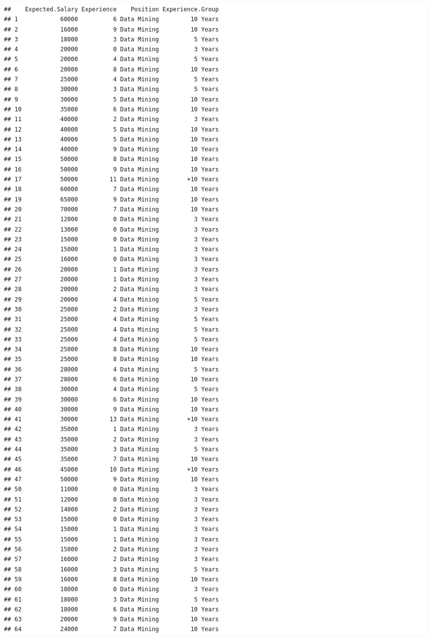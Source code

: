 ```
##    Expected.Salary Experience    Position Experience.Group
## 1            60000          6 Data Mining         10 Years
## 2            16000          9 Data Mining         10 Years
## 3            18000          3 Data Mining          5 Years
## 4            20000          0 Data Mining          3 Years
## 5            20000          4 Data Mining          5 Years
## 6            20000          8 Data Mining         10 Years
## 7            25000          4 Data Mining          5 Years
## 8            30000          3 Data Mining          5 Years
## 9            30000          5 Data Mining         10 Years
## 10           35000          6 Data Mining         10 Years
## 11           40000          2 Data Mining          3 Years
## 12           40000          5 Data Mining         10 Years
## 13           40000          5 Data Mining         10 Years
## 14           40000          9 Data Mining         10 Years
## 15           50000          8 Data Mining         10 Years
## 16           50000          9 Data Mining         10 Years
## 17           50000         11 Data Mining        +10 Years
## 18           60000          7 Data Mining         10 Years
## 19           65000          9 Data Mining         10 Years
## 20           70000          7 Data Mining         10 Years
## 21           12000          0 Data Mining          3 Years
## 22           13000          0 Data Mining          3 Years
## 23           15000          0 Data Mining          3 Years
## 24           15000          1 Data Mining          3 Years
## 25           16000          0 Data Mining          3 Years
## 26           20000          1 Data Mining          3 Years
## 27           20000          1 Data Mining          3 Years
## 28           20000          2 Data Mining          3 Years
## 29           20000          4 Data Mining          5 Years
## 30           25000          2 Data Mining          3 Years
## 31           25000          4 Data Mining          5 Years
## 32           25000          4 Data Mining          5 Years
## 33           25000          4 Data Mining          5 Years
## 34           25000          8 Data Mining         10 Years
## 35           25000          8 Data Mining         10 Years
## 36           28000          4 Data Mining          5 Years
## 37           28000          6 Data Mining         10 Years
## 38           30000          4 Data Mining          5 Years
## 39           30000          6 Data Mining         10 Years
## 40           30000          9 Data Mining         10 Years
## 41           30000         13 Data Mining        +10 Years
## 42           35000          1 Data Mining          3 Years
## 43           35000          2 Data Mining          3 Years
## 44           35000          3 Data Mining          5 Years
## 45           35000          7 Data Mining         10 Years
## 46           45000         10 Data Mining        +10 Years
## 47           50000          9 Data Mining         10 Years
## 50           11000          0 Data Mining          3 Years
## 51           12000          0 Data Mining          3 Years
## 52           14000          2 Data Mining          3 Years
## 53           15000          0 Data Mining          3 Years
## 54           15000          1 Data Mining          3 Years
## 55           15000          1 Data Mining          3 Years
## 56           15000          2 Data Mining          3 Years
## 57           16000          2 Data Mining          3 Years
## 58           16000          3 Data Mining          5 Years
## 59           16000          8 Data Mining         10 Years
## 60           18000          0 Data Mining          3 Years
## 61           18000          3 Data Mining          5 Years
## 62           18000          6 Data Mining         10 Years
## 63           20000          9 Data Mining         10 Years
## 64           24000          7 Data Mining         10 Years
```